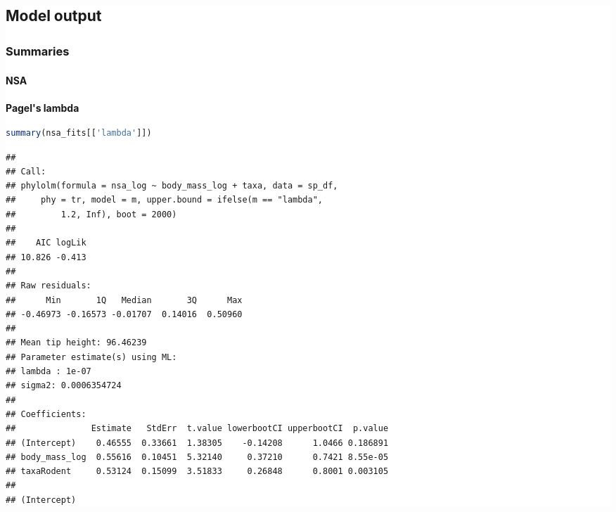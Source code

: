 Model output
------------

### Summaries

#### NSA

**Pagel's lambda**

``` r
summary(nsa_fits[['lambda']])
```

    ## 
    ## Call:
    ## phylolm(formula = nsa_log ~ body_mass_log + taxa, data = sp_df, 
    ##     phy = tr, model = m, upper.bound = ifelse(m == "lambda", 
    ##         1.2, Inf), boot = 2000)
    ## 
    ##    AIC logLik 
    ## 10.826 -0.413 
    ## 
    ## Raw residuals:
    ##      Min       1Q   Median       3Q      Max 
    ## -0.46973 -0.16573 -0.01707  0.14016  0.50960 
    ## 
    ## Mean tip height: 96.46239
    ## Parameter estimate(s) using ML:
    ## lambda : 1e-07
    ## sigma2: 0.0006354724 
    ## 
    ## Coefficients:
    ##               Estimate   StdErr  t.value lowerbootCI upperbootCI  p.value
    ## (Intercept)    0.46555  0.33661  1.38305    -0.14208      1.0466 0.186891
    ## body_mass_log  0.55616  0.10451  5.32140     0.37210      0.7421 8.55e-05
    ## taxaRodent     0.53124  0.15099  3.51833     0.26848      0.8001 0.003105
    ##                  
    ## (Intercept)      
